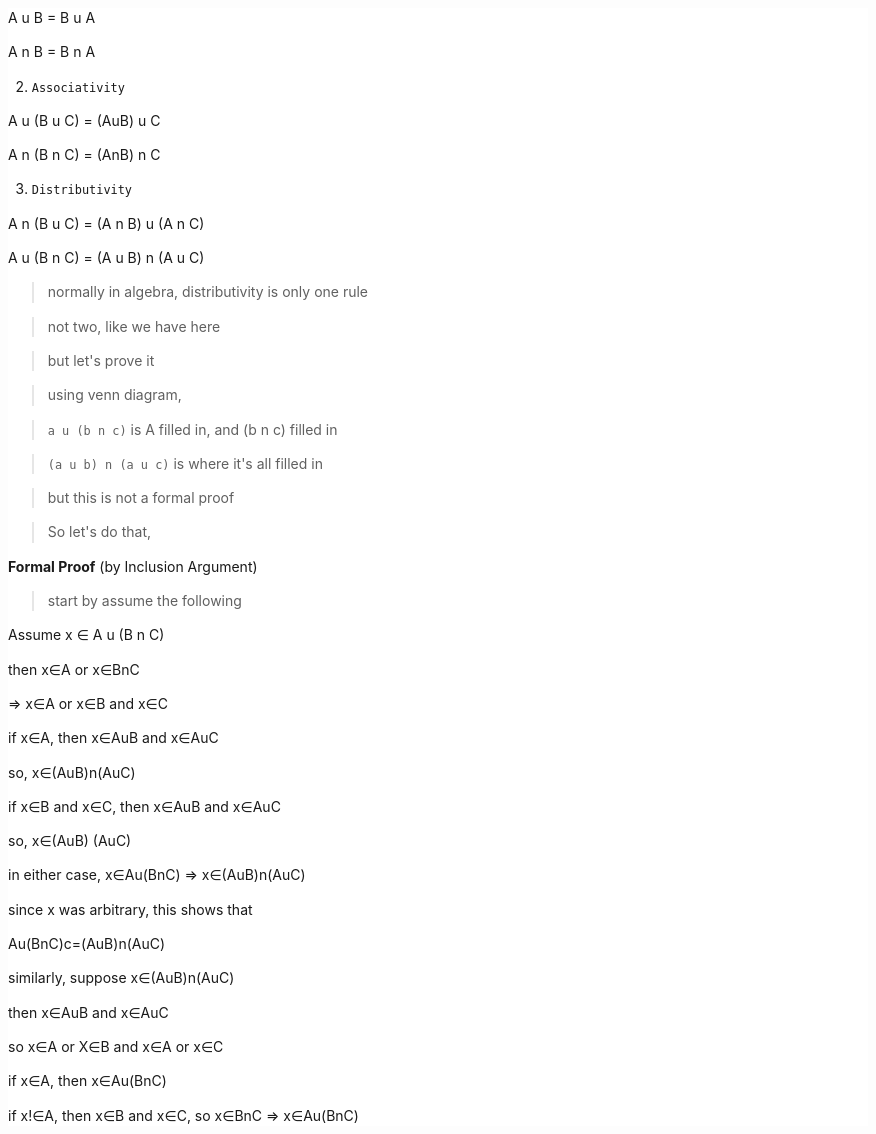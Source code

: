   A u B = B u A

  A n B = B n A

2. `Associativity`

  A u (B u C) = (AuB) u C

  A n (B n C) = (AnB) n C

3. `Distributivity`

  A n (B u C) = (A n B) u (A n C)

  A u (B n C) = (A u B) n (A u C)

  > normally in algebra, distributivity is only one rule

  > not two, like we have here

  > but let's prove it

  > using venn diagram,

  > `a u (b n c)` is A filled in, and (b n c) filled in

  > `(a u b) n (a u c)` is where it's all filled in

  > but this is not a formal proof

  > So let's do that,

  **Formal Proof** (by Inclusion Argument)

  > start by assume the following

  Assume x ∈ A u (B n C)

  then x∈A or x∈BnC

  => x∈A or x∈B and x∈C

  if x∈A, then x∈AuB and x∈AuC

  so, x∈(AuB)n(AuC)

  if x∈B and x∈C, then x∈AuB and x∈AuC

  so, x∈(AuB)  (AuC)

  in either case, x∈Au(BnC) => x∈(AuB)n(AuC)

  since x was arbitrary, this shows that
  
  Au(BnC)c=(AuB)n(AuC)

  similarly, suppose x∈(AuB)n(AuC)

  then x∈AuB and x∈AuC

  so x∈A or X∈B and x∈A or x∈C

  if x∈A, then x∈Au(BnC)

  if x!∈A, then x∈B and x∈C, so x∈BnC => x∈Au(BnC)
